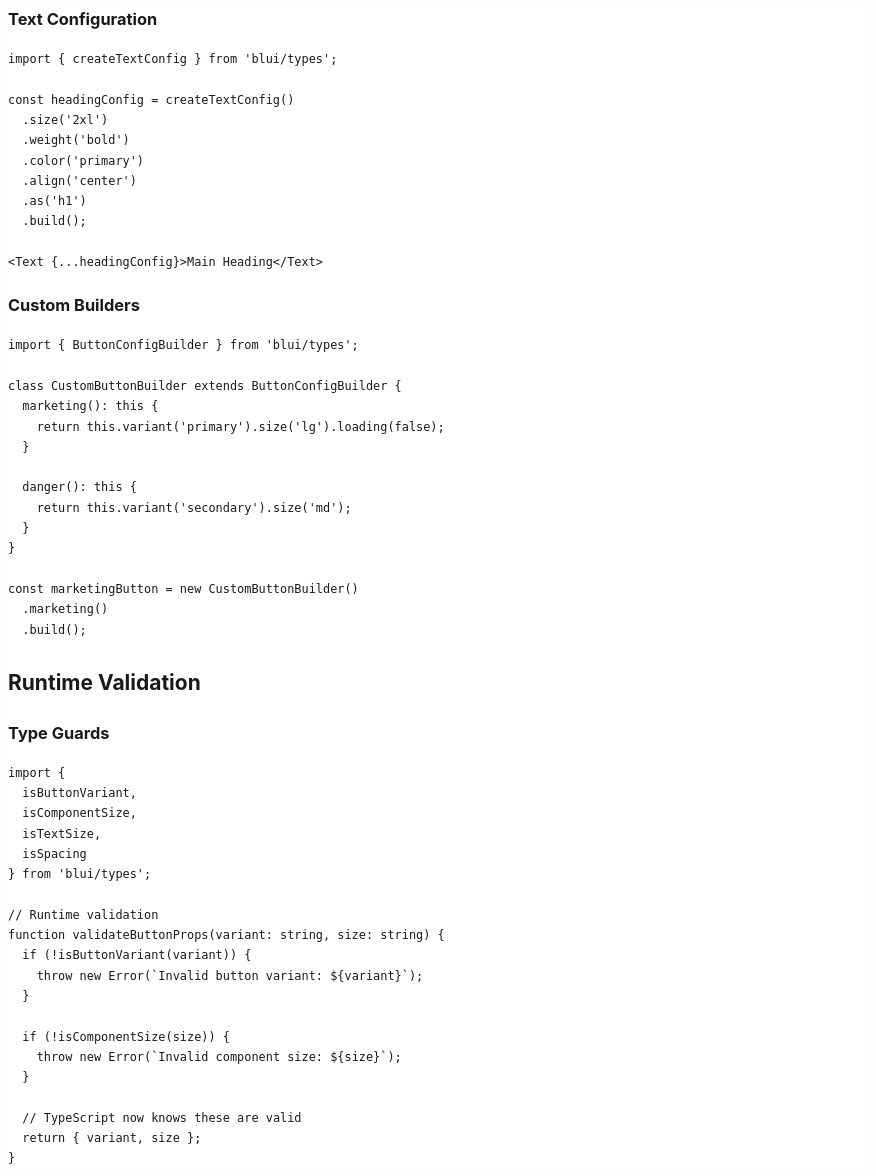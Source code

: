### Text Configuration

```tsx
import { createTextConfig } from 'blui/types';

const headingConfig = createTextConfig()
  .size('2xl')
  .weight('bold')
  .color('primary')
  .align('center')
  .as('h1')
  .build();

<Text {...headingConfig}>Main Heading</Text>
```

### Custom Builders

```tsx
import { ButtonConfigBuilder } from 'blui/types';

class CustomButtonBuilder extends ButtonConfigBuilder {
  marketing(): this {
    return this.variant('primary').size('lg').loading(false);
  }
  
  danger(): this {
    return this.variant('secondary').size('md');
  }
}

const marketingButton = new CustomButtonBuilder()
  .marketing()
  .build();
```

## Runtime Validation

### Type Guards

```tsx
import { 
  isButtonVariant, 
  isComponentSize, 
  isTextSize, 
  isSpacing 
} from 'blui/types';

// Runtime validation
function validateButtonProps(variant: string, size: string) {
  if (!isButtonVariant(variant)) {
    throw new Error(`Invalid button variant: ${variant}`);
  }
  
  if (!isComponentSize(size)) {
    throw new Error(`Invalid component size: ${size}`);
  }
  
  // TypeScript now knows these are valid
  return { variant, size };
}
```
